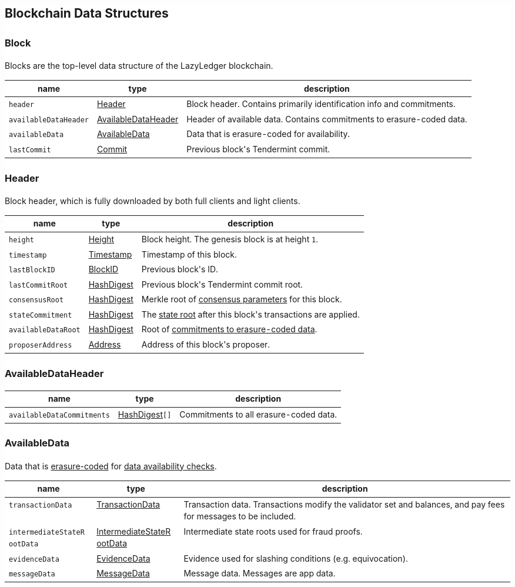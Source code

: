 ## Blockchain Data Structures

### Block

Blocks are the top-level data structure of the LazyLedger blockchain.

| name                  | type                                        | description                                                           |
| --------------------- | ------------------------------------------- | --------------------------------------------------------------------- |
| `header`              | [Header](#header)                           | Block header. Contains primarily identification info and commitments. |
| `availableDataHeader` | [AvailableDataHeader](#availabledataheader) | Header of available data. Contains commitments to erasure-coded data. |
| `availableData`       | [AvailableData](#availabledata)             | Data that is erasure-coded for availability.                          |
| `lastCommit`          | [Commit](#commit)                           | Previous block's Tendermint commit.                                   |

### Header

Block header, which is fully downloaded by both full clients and light clients.

| name                | type                      | description                                                                  |
| ------------------- | ------------------------- | ---------------------------------------------------------------------------- |
| `height`            | [Height](#type-aliases)   | Block height. The genesis block is at height `1`.                            |
| `timestamp`         | [Timestamp](#timestamp)   | Timestamp of this block.                                                     |
| `lastBlockID`       | [BlockID](#blockid)       | Previous block's ID.                                                         |
| `lastCommitRoot`    | [HashDigest](#hashdigest) | Previous block's Tendermint commit root.                                     |
| `consensusRoot`     | [HashDigest](#hashdigest) | Merkle root of [consensus parameters](#consensus-parameters) for this block. |
| `stateCommitment`   | [HashDigest](#hashdigest) | The [state root](#state) after this block's transactions are applied.        |
| `availableDataRoot` | [HashDigest](#hashdigest) | Root of [commitments to erasure-coded data](#availabledataheader).           |
| `proposerAddress`   | [Address](#address)       | Address of this block's proposer.                                            |

### AvailableDataHeader

| name                       | type                          | description                            |
| -------------------------- | ----------------------------- | -------------------------------------- |
| `availableDataCommitments` | [HashDigest](#hashdigest)`[]` | Commitments to all erasure-coded data. |

### AvailableData

Data that is [erasure-coded](#erasure-coding) for [data availability checks](https://arxiv.org/abs/1809.09044).

| name                        | type                                                    | description                                                                                                     |
| --------------------------- | ------------------------------------------------------- | --------------------------------------------------------------------------------------------------------------- |
| `transactionData`           | [TransactionData](#transactiondata)                     | Transaction data. Transactions modify the validator set and balances, and pay fees for messages to be included. |
| `intermediateStateRootData` | [IntermediateStateRootData](#intermediatestaterootdata) | Intermediate state roots used for fraud proofs.                                                                 |
| `evidenceData`              | [EvidenceData](#evidencedata)                           | Evidence used for slashing conditions (e.g. equivocation).                                                      |
| `messageData`               | [MessageData](#messagedata)                             | Message data. Messages are app data.                                                                            |
